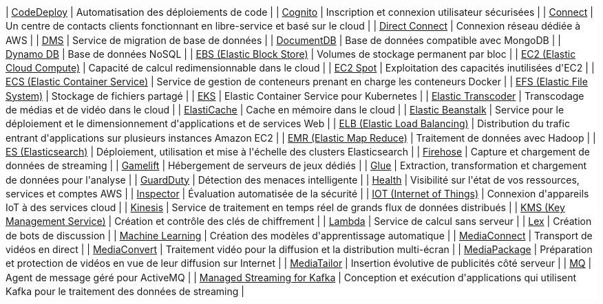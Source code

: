 | [CodeDeploy][94]                        | Automatisation des déploiements de code                                                              |
| [Cognito][100]                          | Inscription et connexion utilisateur sécurisées                                                        |
| [Connect][101]                          | Un centre de contacts clients fonctionnant en libre-service et basé sur le cloud                                     |
| [Direct Connect][7]                     | Connexion réseau dédiée à AWS                                                    |
| [DMS][102]                              | Service de migration de base de données                                                             |
| [DocumentDB][95]                        | Base de données compatible avec MongoDB                                                            |
| [Dynamo DB][8]                          | Base de données NoSQL                                                                         |
| [EBS (Elastic Block Store)][11]         | Volumes de stockage permanent par bloc                                                 |
| [EC2 (Elastic Cloud Compute)][13]       | Capacité de calcul redimensionnable dans le cloud                                                |
| [EC2 Spot][103]                         | Exploitation des capacités inutilisées d'EC2                                                  |
| [ECS (Elastic Container Service)][9]    | Service de gestion de conteneurs prenant en charge les conteneurs Docker                           |
| [EFS (Elastic File System)][14]         | Stockage de fichiers partagé                                                                    |
| [EKS][104]                              | Elastic Container Service pour Kubernetes                                               |
| [Elastic Transcoder][105]               | Transcodage de médias et de vidéo dans le cloud                                               |
| [ElastiCache][12]                       | Cache en mémoire dans le cloud                                                           |
| [Elastic Beanstalk][10]                 | Service pour le déploiement et le dimensionnement d'applications et de services Web                        |
| [ELB (Elastic Load Balancing)][15]      | Distribution du trafic entrant d'applications sur plusieurs instances Amazon EC2          |
| [EMR (Elastic Map Reduce)][16]          | Traitement de données avec Hadoop                                                           |
| [ES (Elasticsearch)][17]                | Déploiement, utilisation et mise à l'échelle des clusters Elasticsearch                                      |
| [Firehose][18]                          | Capture et chargement de données de streaming                                                        |
| [Gamelift][106]                         | Hébergement de serveurs de jeux dédiés                                                          |
| [Glue][107]                             | Extraction, transformation et chargement de données pour l'analyse                                        |
| [GuardDuty][108]                        | Détection des menaces intelligente                                                           |
| [Health][109]                           | Visibilité sur l'état de vos ressources, services et comptes AWS                |
| [Inspector][110]                        | Évaluation automatisée de la sécurité                                                          |
| [IOT (Internet of Things)][19]          | Connexion d'appareils IoT à des services cloud                                                |
| [Kinesis][20]                           | Service de traitement en temps réel de grands flux de données distribués                    |
| [KMS (Key Management Service)][21]      | Création et contrôle des clés de chiffrement                                                     |
| [Lambda][22]                            | Service de calcul sans serveur                                                                   |
| [Lex][111]                              | Création de bots de discussion                                                                |
| [Machine Learning][23]                  | Création des modèles d'apprentissage automatique                                                         |
| [MediaConnect][112]                     | Transport de vidéos en direct                                                               |
| [MediaConvert][113]                     | Traitement vidéo pour la diffusion et la distribution multi-écran                                |
| [MediaPackage][114]                     | Préparation et protection de vidéos en vue de leur diffusion sur Internet                               |
| [MediaTailor][115]                      | Insertion évolutive de publicités côté serveur                                                      |
| [MQ][116]                               | Agent de message géré pour ActiveMQ                                                    |
| [Managed Streaming for Kafka][117]      | Conception et exécution d'applications qui utilisent Kafka pour le traitement des données de streaming             |

[1]: http://docs.aws.amazon.com/IAM/latest/UserGuide/list_trustedadvisor.html
[2]: http://docs.aws.amazon.com/resourcegroupstagging/latest/APIReference/Welcome.html
[1]: https://app.datadoghq.com/account/settings#integrations/amazon_web_services
[1]: https://app.datadoghq.com/account/settings#integrations/amazon_web_services
[1]: https://docs.datadoghq.com/fr/integrations/amazon_api_gateway
[2]: https://docs.datadoghq.com/fr/integrations/amazon_auto_scaling
[3]: https://docs.datadoghq.com/fr/integrations/amazon_billing
[4]: https://docs.datadoghq.com/fr/integrations/amazon_cloudfront
[5]: https://docs.datadoghq.com/fr/integrations/amazon_cloudtrail
[6]: https://docs.datadoghq.com/fr/integrations/amazon_cloudsearch
[7]: https://docs.datadoghq.com/fr/integrations/amazon_directconnect
[8]: https://docs.datadoghq.com/fr/integrations/amazon_dynamodb
[9]: https://docs.datadoghq.com/fr/integrations/amazon_ecs
[10]: https://docs.datadoghq.com/fr/integrations/amazon_elasticbeanstalk
[11]: https://docs.datadoghq.com/fr/integrations/amazon_ebs
[12]: https://docs.datadoghq.com/fr/integrations/amazon_elasticache
[13]: https://docs.datadoghq.com/fr/integrations/amazon_ec2
[14]: https://docs.datadoghq.com/fr/integrations/amazon_efs
[15]: https://docs.datadoghq.com/fr/integrations/amazon_elb
[16]: https://docs.datadoghq.com/fr/integrations/amazon_emr
[17]: https://docs.datadoghq.com/fr/integrations/amazon_es
[18]: https://docs.datadoghq.com/fr/integrations/amazon_firehose
[19]: https://docs.datadoghq.com/fr/integrations/amazon_iot
[20]: https://docs.datadoghq.com/fr/integrations/amazon_kinesis
[21]: https://docs.datadoghq.com/fr/integrations/amazon_kms
[22]: https://docs.datadoghq.com/fr/integrations/amazon_lambda
[23]: https://docs.datadoghq.com/fr/integrations/amazon_machine_learning
[24]: https://docs.datadoghq.com/fr/integrations/amazon_ops_works
[25]: https://docs.datadoghq.com/fr/integrations/amazon_polly
[26]: https://docs.datadoghq.com/fr/integrations/amazon_redshift
[27]: https://docs.datadoghq.com/fr/integrations/amazon_rds
[28]: https://docs.datadoghq.com/fr/integrations/amazon_route53
[29]: https://docs.datadoghq.com/fr/integrations/amazon_ses
[30]: https://docs.datadoghq.com/fr/integrations/amazon_sns
[31]: https://docs.datadoghq.com/fr/integrations/amazon_sqs
[32]: https://docs.datadoghq.com/fr/integrations/amazon_s3
[33]: https://docs.datadoghq.com/fr/integrations/amazon_swf
[34]: https://docs.datadoghq.com/fr/integrations/amazon_storage_gateway
[35]: https://docs.datadoghq.com/fr/integrations/amazon_waf
[36]: https://docs.datadoghq.com/fr/integrations/amazon_workspaces
[37]: https://docs.datadoghq.com/fr/integrations/amazon_xray
[38]: http://docs.aws.amazon.com/IAM/latest/UserGuide/best-practices.html#delegate-using-roles
[39]: https://console.aws.amazon.com/iam/home#/roles
[40]: https://app.datadoghq.com/account/settings#integrations/amazon_web_services
[41]: http://docs.aws.amazon.com/IAM/latest/UserGuide/id_roles_create_for-user_externalid.html
[42]: https://docs.datadoghq.com/fr/integrations/faq/aws-integration-with-terraform
[43]: https://serverlessrepo.aws.amazon.com/applications/arn:aws:serverlessrepo:us-east-1:464622532012:applications~Datadog-Log-Forwarder
[44]: https://console.aws.amazon.com/lambda/home?region=us-east-1
[45]: https://github.com/DataDog/datadog-serverless-functions/blob/master/aws/logs_monitoring/lambda_function.py
[46]: https://docs.datadoghq.com/fr/integrations/amazon_web_services/?tab=allpermissions#create-a-new-lambda-function
[47]: https://docs.datadoghq.com/fr/integrations/amazon_api_gateway
[48]: https://docs.datadoghq.com/fr/integrations/amazon_api_gateway/#log-collection
[49]: https://docs.datadoghq.com/fr/integrations/amazon_api_gateway/#send-logs-to-datadog
[50]: https://docs.datadoghq.com/fr/integrations/amazon_cloudfront
[51]: https://docs.datadoghq.com/fr/integrations/amazon_cloudfront/#enable-cloudfront-logging
[52]: https://docs.datadoghq.com/fr/integrations/amazon_cloudfront/#send-logs-to-datadog
[53]: https://docs.datadoghq.com/fr/integrations/amazon_cloudtrail
[54]: https://docs.datadoghq.com/fr/integrations/amazon_cloudtrail/#enable-cloudtrail-logging
[55]: https://docs.datadoghq.com/fr/integrations/amazon_cloudtrail/#send-logs-to-datadog
[56]: https://docs.datadoghq.com/fr/integrations/amazon_dynamodb
[57]: https://docs.datadoghq.com/fr/integrations/amazon_dynamodb/#enable-dynamodb-logging
[58]: https://docs.datadoghq.com/fr/integrations/amazon_dynamodb/#send-logs-to-datadog
[59]: https://docs.datadoghq.com/fr/integrations/amazon_ec2
[60]: https://docs.datadoghq.com/fr/logs
[61]: https://docs.datadoghq.com/fr/integrations/amazon_ecs
[62]: https://docs.datadoghq.com/fr/integrations/amazon_ecs/#log-collection
[63]: https://docs.datadoghq.com/fr/integrations/amazon_elb
[64]: https://docs.datadoghq.com/fr/integrations/amazon_elb/#enable-aws-elb-logging
[65]: https://docs.datadoghq.com/fr/integrations/amazon_elb/#manual-installation-steps
[66]: https://docs.datadoghq.com/fr/integrations/amazon_lambda
[67]: https://docs.datadoghq.com/fr/integrations/amazon_lambda/#log-collection
[68]: https://docs.datadoghq.com/fr/integrations/amazon_rds
[69]: https://docs.datadoghq.com/fr/integrations/amazon_rds/#enable-rds-logging
[70]: https://docs.datadoghq.com/fr/integrations/amazon_rds/#send-logs-to-datadog
[71]: https://docs.datadoghq.com/fr/integrations/amazon_route53
[72]: https://docs.datadoghq.com/fr/integrations/amazon_route53/#enable-route53-logging
[73]: https://docs.datadoghq.com/fr/integrations/amazon_route53/#send-logs-to-datadog
[74]: https://docs.datadoghq.com/fr/integrations/amazon_s3
[75]: https://docs.datadoghq.com/fr/integrations/amazon_s3/#enable-s3-access-logs
[76]: https://docs.datadoghq.com/fr/integrations/amazon_s3/#manual-installation-steps
[77]: https://docs.datadoghq.com/fr/integrations/amazon_sns
[78]: https://docs.datadoghq.com/fr/integrations/amazon_sns/#send-logs-to-datadog
[79]: https://docs.datadoghq.com/fr/integrations/amazon_redshift
[80]: https://docs.datadoghq.com/fr/integrations/amazon_redshift/#enable-aws-redshift-logging
[81]: https://docs.datadoghq.com/fr/integrations/amazon_redshift/#log-collection
[82]: https://docs.datadoghq.com/fr/integrations/amazon_vpc
[83]: https://docs.datadoghq.com/fr/integrations/amazon_vpc/#enable-vpc-flow-log-logging
[84]: https://docs.datadoghq.com/fr/integrations/amazon_vpc/#log-collection
[85]: https://docs.datadoghq.com/fr/integrations/amazon_web_services/#set-up-the-datadog-lambda-function
[86]: https://console.aws.amazon.com/iam/home#s=Home
[87]: https://app.datadoghq.com/account/settings#integrations/amazon_web_services
[88]: https://app.datadoghq.com/logs
[89]: https://github.com/DataDog/dogweb/blob/prod/integration/amazon_web_services/amazon_web_services_metadata.csv
[90]: https://docs.datadoghq.com/fr/help
[91]: http://www.datadoghq.com/blog/dont-fear-the-agent
[92]: https://docs.datadoghq.com/fr/integrations/amazon_codebuild
[93]: https://docs.datadoghq.com/fr/integrations/amazon_cloudhsm
[94]: https://docs.datadoghq.com/fr/integrations/amazon_codedeploy
[95]: https://docs.datadoghq.com/fr/integrations/amazon_documentdb/
[96]: https://github.com/DataDog/datadog-lambda-layer-python
[97]: http://docs.datadoghq.com/integrations/amazon_appstream/
[98]: http://docs.datadoghq.com/integrations/amazon_appsync/
[99]: http://docs.datadoghq.com/integrations/amazon_athena/
[100]: http://docs.datadoghq.com/integrations/amazon_cognito/
[101]: http://docs.datadoghq.com/integrations/amazon_connect/
[102]: http://docs.datadoghq.com/integrations/amazon_dms/
[103]: http://docs.datadoghq.com/integrations/amazon_ec2_spot/
[104]: http://docs.datadoghq.com/integrations/amazon_eks/
[105]: http://docs.datadoghq.com/integrations/amazon_elastic_transcoder/
[106]: http://docs.datadoghq.com/integrations/amazon_gamelift/
[107]: http://docs.datadoghq.com/integrations/amazon_glue/
[108]: http://docs.datadoghq.com/integrations/amazon_guardduty/
[109]: http://docs.datadoghq.com/integrations/amazon_health/
[110]: http://docs.datadoghq.com/integrations/amazon_inspector/
[111]: http://docs.datadoghq.com/integrations/amazon_lex/
[112]: http://docs.datadoghq.com/integrations/amazon_mediaconnect/
[113]: http://docs.datadoghq.com/integrations/amazon_mediaconvert/
[114]: http://docs.datadoghq.com/integrations/amazon_mediapackage/
[115]: http://docs.datadoghq.com/integrations/amazon_mediatailor/
[116]: http://docs.datadoghq.com/integrations/amazon_mq/
[117]: http://docs.datadoghq.com/integrations/amazon_msk/
[118]: http://docs.datadoghq.com/integrations/amazon_nat_gateway/
[119]: http://docs.datadoghq.com/integrations/amazon_neptune/
[120]: http://docs.datadoghq.com/integrations/amazon_rekognition/
[121]: http://docs.datadoghq.com/integrations/amazon_sagemaker/
[122]: http://docs.datadoghq.com/integrations/amazon_vpc/
[123]: https://app.datadoghq.com/account/settings#api
[124]: https://docs.aws.amazon.com/lambda/latest/dg/per-function-concurrency.html